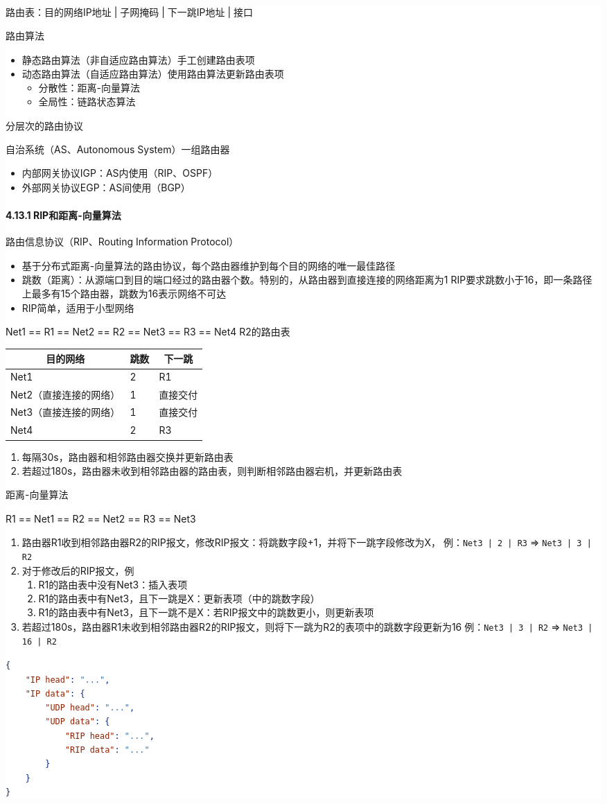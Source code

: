 路由表：目的网络IP地址 | 子网掩码 | 下一跳IP地址 | 接口

路由算法

-   静态路由算法（非自适应路由算法）手工创建路由表项
-   动态路由算法（自适应路由算法）使用路由算法更新路由表项
    -   分散性：距离-向量算法
    -   全局性：链路状态算法

分层次的路由协议

自治系统（AS、Autonomous System）一组路由器

-   内部网关协议IGP：AS内使用（RIP、OSPF）
-   外部网关协议EGP：AS间使用（BGP）

#### 4.13.1 RIP和距离-向量算法

路由信息协议（RIP、Routing Information Protocol）

-   基于分布式距离-向量算法的路由协议，每个路由器维护到每个目的网络的唯一最佳路径
-   跳数（距离）：从源端口到目的端口经过的路由器个数。特别的，从路由器到直接连接的网络距离为1
    RIP要求跳数小于16，即一条路径上最多有15个路由器，跳数为16表示网络不可达
-   RIP简单，适用于小型网络

Net1 == R1 == Net2 == R2 == Net3 == R3 == Net4
R2的路由表

| 目的网络               | 跳数 | 下一跳   |
| ---------------------- | ---- | -------- |
| Net1                   | 2    | R1       |
| Net2（直接连接的网络） | 1    | 直接交付 |
| Net3（直接连接的网络） | 1    | 直接交付 |
| Net4                   | 2    | R3       |

1.   每隔30s，路由器和相邻路由器交换并更新路由表
1.   若超过180s，路由器未收到相邻路由器的路由表，则判断相邻路由器宕机，并更新路由表

距离-向量算法

R1 == Net1 == R2 == Net2 == R3 == Net3

1.   路由器R1收到相邻路由器R2的RIP报文，修改RIP报文：将跳数字段+1，并将下一跳字段修改为X，
     例：`Net3 | 2 | R3` => `Net3 | 3 | R2`
2.   对于修改后的RIP报文，例
     1.   R1的路由表中没有Net3：插入表项
     2.   R1的路由表中有Net3，且下一跳是X：更新表项（中的跳数字段）
     3.   R1的路由表中有Net3，且下一跳不是X：若RIP报文中的跳数更小，则更新表项
3.   若超过180s，路由器R1未收到相邻路由器R2的RIP报文，则将下一跳为R2的表项中的跳数字段更新为16
     例：`Net3 | 3 | R2` => `Net3 | 16 | R2`

```json
{
	"IP head": "...",
	"IP data": {
		"UDP head": "...",
		"UDP data": {
			"RIP head": "...",
			"RIP data": "..."
		}
	}
}
```
